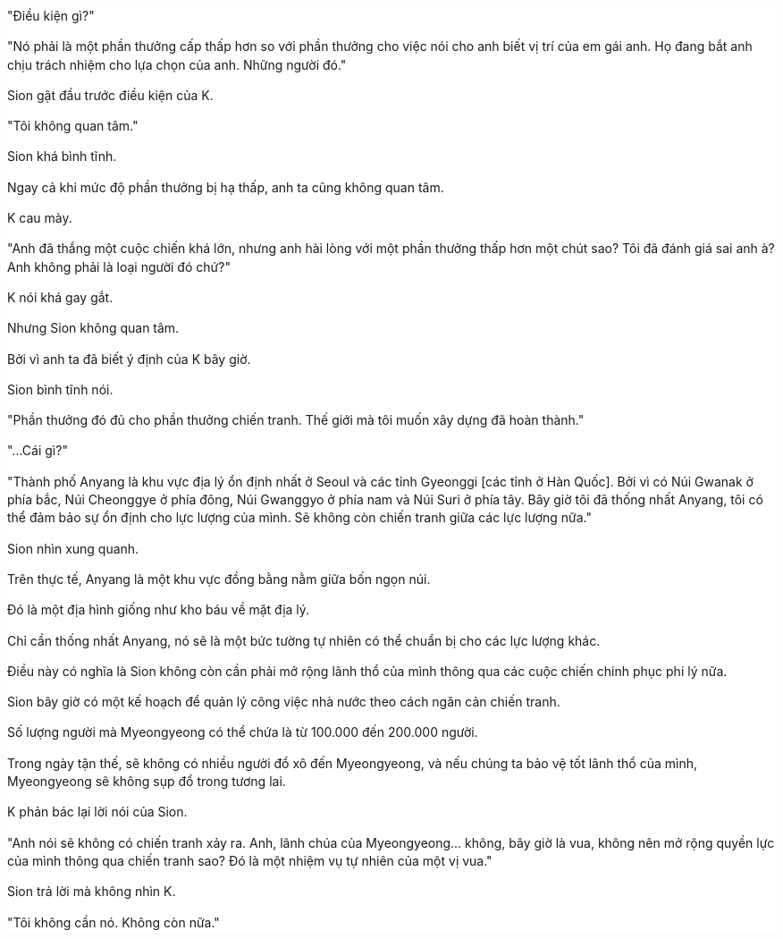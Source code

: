"Điều kiện gì?"

"Nó phải là một phần thưởng cấp thấp hơn so với phần thưởng cho việc nói cho anh biết vị trí của em gái anh. Họ đang bắt anh chịu trách nhiệm cho lựa chọn của anh. Những người đó."

Sion gật đầu trước điều kiện của K.

"Tôi không quan tâm."

Sion khá bình tĩnh.

Ngay cả khi mức độ phần thưởng bị hạ thấp, anh ta cũng không quan tâm.

K cau mày.

"Anh đã thắng một cuộc chiến khá lớn, nhưng anh hài lòng với một phần thưởng thấp hơn một chút sao? Tôi đã đánh giá sai anh à? Anh không phải là loại người đó chứ?"

K nói khá gay gắt.

Nhưng Sion không quan tâm.

Bởi vì anh ta đã biết ý định của K bây giờ.

Sion bình tĩnh nói.

"Phần thưởng đó đủ cho phần thưởng chiến tranh. Thế giới mà tôi muốn xây dựng đã hoàn thành."

"...Cái gì?"

"Thành phố Anyang là khu vực địa lý ổn định nhất ở Seoul và các tỉnh Gyeonggi [các tỉnh ở Hàn Quốc]. Bởi vì có Núi Gwanak ở phía bắc, Núi Cheonggye ở phía đông, Núi Gwanggyo ở phía nam và Núi Suri ở phía tây. Bây giờ tôi đã thống nhất Anyang, tôi có thể đảm bảo sự ổn định cho lực lượng của mình. Sẽ không còn chiến tranh giữa các lực lượng nữa."

Sion nhìn xung quanh.

Trên thực tế, Anyang là một khu vực đồng bằng nằm giữa bốn ngọn núi.

Đó là một địa hình giống như kho báu về mặt địa lý.

Chỉ cần thống nhất Anyang, nó sẽ là một bức tường tự nhiên có thể chuẩn bị cho các lực lượng khác.

Điều này có nghĩa là Sion không còn cần phải mở rộng lãnh thổ của mình thông qua các cuộc chiến chinh phục phi lý nữa.

Sion bây giờ có một kế hoạch để quản lý công việc nhà nước theo cách ngăn cản chiến tranh.

Số lượng người mà Myeongyeong có thể chứa là từ 100.000 đến 200.000 người.

Trong ngày tận thế, sẽ không có nhiều người đổ xô đến Myeongyeong, và nếu chúng ta bảo vệ tốt lãnh thổ của mình, Myeongyeong sẽ không sụp đổ trong tương lai.

K phản bác lại lời nói của Sion.

"Anh nói sẽ không có chiến tranh xảy ra. Anh, lãnh chúa của Myeongyeong... không, bây giờ là vua, không nên mở rộng quyền lực của mình thông qua chiến tranh sao? Đó là một nhiệm vụ tự nhiên của một vị vua."

Sion trả lời mà không nhìn K.

"Tôi không cần nó. Không còn nữa."
